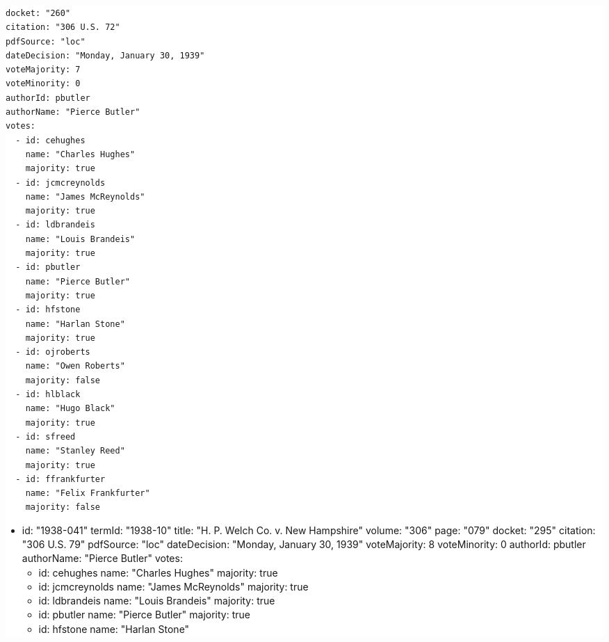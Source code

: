     docket: "260"
    citation: "306 U.S. 72"
    pdfSource: "loc"
    dateDecision: "Monday, January 30, 1939"
    voteMajority: 7
    voteMinority: 0
    authorId: pbutler
    authorName: "Pierce Butler"
    votes:
      - id: cehughes
        name: "Charles Hughes"
        majority: true
      - id: jcmcreynolds
        name: "James McReynolds"
        majority: true
      - id: ldbrandeis
        name: "Louis Brandeis"
        majority: true
      - id: pbutler
        name: "Pierce Butler"
        majority: true
      - id: hfstone
        name: "Harlan Stone"
        majority: true
      - id: ojroberts
        name: "Owen Roberts"
        majority: false
      - id: hlblack
        name: "Hugo Black"
        majority: true
      - id: sfreed
        name: "Stanley Reed"
        majority: true
      - id: ffrankfurter
        name: "Felix Frankfurter"
        majority: false
  - id: "1938-041"
    termId: "1938-10"
    title: "H. P. Welch Co. v. New Hampshire"
    volume: "306"
    page: "079"
    docket: "295"
    citation: "306 U.S. 79"
    pdfSource: "loc"
    dateDecision: "Monday, January 30, 1939"
    voteMajority: 8
    voteMinority: 0
    authorId: pbutler
    authorName: "Pierce Butler"
    votes:
      - id: cehughes
        name: "Charles Hughes"
        majority: true
      - id: jcmcreynolds
        name: "James McReynolds"
        majority: true
      - id: ldbrandeis
        name: "Louis Brandeis"
        majority: true
      - id: pbutler
        name: "Pierce Butler"
        majority: true
      - id: hfstone
        name: "Harlan Stone"